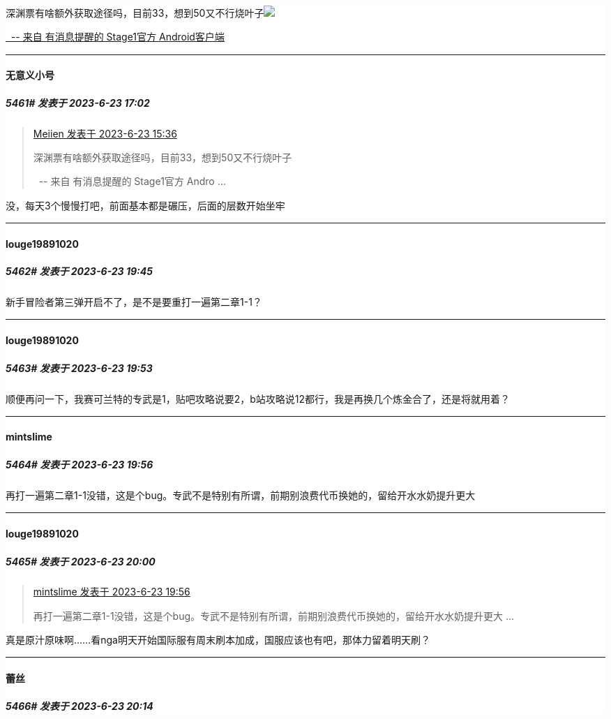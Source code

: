 深渊票有啥额外获取途径吗，目前33，想到50又不行烧叶子<img src="https://static.saraba1st.com/image/smiley/face2017/067.png" referrerpolicy="no-referrer">

[  -- 来自 有消息提醒的 Stage1官方 Android客户端](https://www.coolapk.com/apk/140634)


*****

####  无意义小号  
##### 5461#       发表于 2023-6-23 17:02

<blockquote><a href="httphttps://bbs.saraba1st.com/2b/forum.php?mod=redirect&amp;goto=findpost&amp;pid=61396331&amp;ptid=1745815" target="_blank">Meiien 发表于 2023-6-23 15:36</a>

深渊票有啥额外获取途径吗，目前33，想到50又不行烧叶子

  -- 来自 有消息提醒的 Stage1官方 Andro ...</blockquote>
没，每天3个慢慢打吧，前面基本都是碾压，后面的层数开始坐牢


*****

####  louge19891020  
##### 5462#       发表于 2023-6-23 19:45

新手冒险者第三弹开启不了，是不是要重打一遍第二章1-1？


*****

####  louge19891020  
##### 5463#       发表于 2023-6-23 19:53

顺便再问一下，我赛可兰特的专武是1，贴吧攻略说要2，b站攻略说12都行，我是再换几个炼金合了，还是将就用着？

*****

####  mintslime  
##### 5464#       发表于 2023-6-23 19:56

再打一遍第二章1-1没错，这是个bug。专武不是特别有所谓，前期别浪费代币换她的，留给开水水奶提升更大

*****

####  louge19891020  
##### 5465#       发表于 2023-6-23 20:00

<blockquote><a href="httphttps://bbs.saraba1st.com/2b/forum.php?mod=redirect&amp;goto=findpost&amp;pid=61399358&amp;ptid=1745815" target="_blank">mintslime 发表于 2023-6-23 19:56</a>

再打一遍第二章1-1没错，这是个bug。专武不是特别有所谓，前期别浪费代币换她的，留给开水水奶提升更大 ...</blockquote>
真是原汁原味啊……看nga明天开始国际服有周末刷本加成，国服应该也有吧，那体力留着明天刷？


*****

####  蕾丝  
##### 5466#       发表于 2023-6-23 20:14
